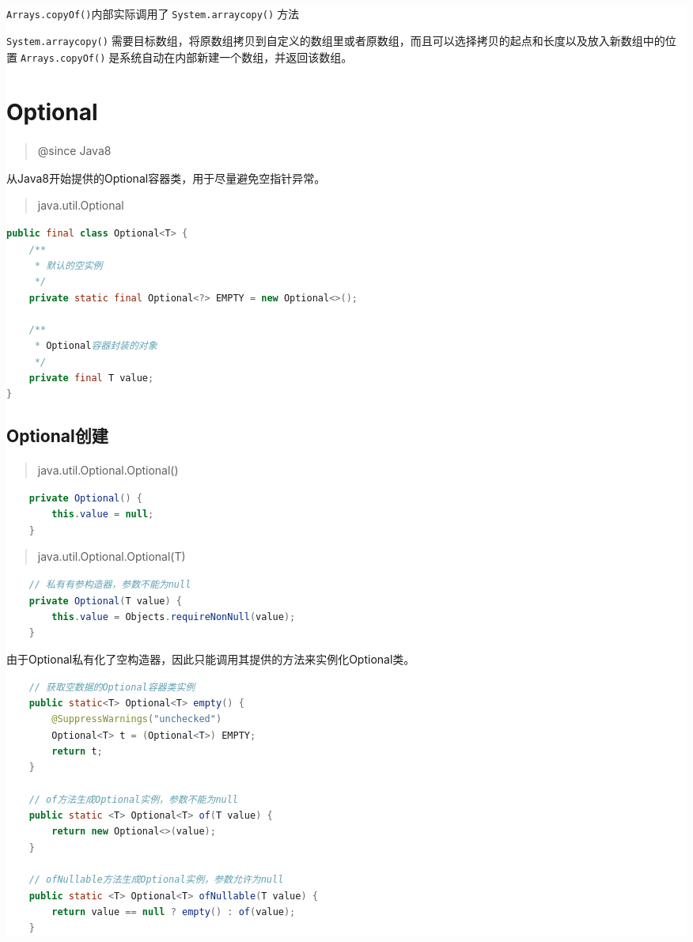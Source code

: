 

`Arrays.copyOf()`内部实际调用了 `System.arraycopy()` 方法

`System.arraycopy()` 需要目标数组，将原数组拷贝到自定义的数组里或者原数组，而且可以选择拷贝的起点和长度以及放入新数组中的位置 `Arrays.copyOf()` 是系统自动在内部新建一个数组，并返回该数组。

# Optional
> @since Java8

从Java8开始提供的Optional容器类，用于尽量避免空指针异常。

> java.util.Optional
```java
public final class Optional<T> {
    /**
     * 默认的空实例
     */
    private static final Optional<?> EMPTY = new Optional<>();

    /**
     * Optional容器封装的对象
     */
    private final T value;
}
```

## Optional创建
> java.util.Optional.Optional()
```java
    private Optional() {
        this.value = null;
    }
```

> java.util.Optional.Optional(T)
```java
    // 私有有参构造器，参数不能为null
    private Optional(T value) {
        this.value = Objects.requireNonNull(value);
    }
```
由于Optional私有化了空构造器，因此只能调用其提供的方法来实例化Optional类。
    
```java
    // 获取空数据的Optional容器类实例
    public static<T> Optional<T> empty() {
        @SuppressWarnings("unchecked")
        Optional<T> t = (Optional<T>) EMPTY;
        return t;
    }

    // of方法生成Optional实例，参数不能为null
    public static <T> Optional<T> of(T value) {
        return new Optional<>(value);
    }
    
    // ofNullable方法生成Optional实例，参数允许为null
    public static <T> Optional<T> ofNullable(T value) {
        return value == null ? empty() : of(value);
    }
```
